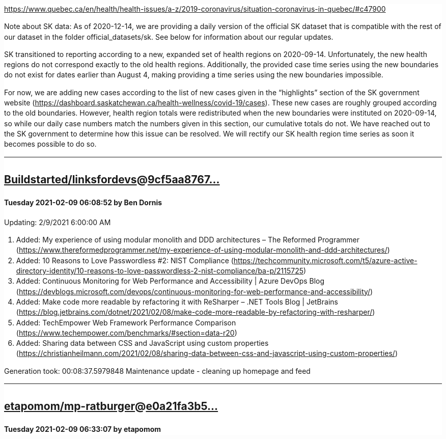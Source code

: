 https://www.quebec.ca/en/health/health-issues/a-z/2019-coronavirus/situation-coronavirus-in-quebec/#c47900

Note about SK data: As of 2020-12-14, we are providing a daily version of the official SK dataset that is compatible with the rest of our dataset in the folder official_datasets/sk. See below for information about our regular updates.

SK transitioned to reporting according to a new, expanded set of health regions on 2020-09-14. Unfortunately, the new health regions do not correspond exactly to the old health regions. Additionally, the provided case time series using the new boundaries do not exist for dates earlier than August 4, making providing a time series using the new boundaries impossible.

For now, we are adding new cases according to the list of new cases given in the “highlights” section of the SK government website (https://dashboard.saskatchewan.ca/health-wellness/covid-19/cases). These new cases are roughly grouped according to the old boundaries. However, health region totals were redistributed when the new boundaries were instituted on 2020-09-14, so while our daily case numbers match the numbers given in this section, our cumulative totals do not. We have reached out to the SK government to determine how this issue can be resolved. We will rectify our SK health region time series as soon it becomes possible to do so.

---
## [Buildstarted/linksfordevs](https://github.com/Buildstarted/linksfordevs)@[9cf5aa8767...](https://github.com/Buildstarted/linksfordevs/commit/9cf5aa8767768cd034e23be8b67826218573c7b1)
#### Tuesday 2021-02-09 06:08:52 by Ben Dornis

Updating: 2/9/2021 6:00:00 AM

 1. Added: My experience of using modular monolith and DDD architectures – The Reformed Programmer
    (https://www.thereformedprogrammer.net/my-experience-of-using-modular-monolith-and-ddd-architectures/)
 2. Added: 10 Reasons to Love Passwordless #2: NIST Compliance
    (https://techcommunity.microsoft.com/t5/azure-active-directory-identity/10-reasons-to-love-passwordless-2-nist-compliance/ba-p/2115725)
 3. Added: Continuous Monitoring for Web Performance and Accessibility | Azure DevOps Blog
    (https://devblogs.microsoft.com/devops/continuous-monitoring-for-web-performance-and-accessibility/)
 4. Added: Make code more readable by refactoring it with ReSharper – .NET Tools Blog | JetBrains
    (https://blog.jetbrains.com/dotnet/2021/02/08/make-code-more-readable-by-refactoring-with-resharper/)
 5. Added: TechEmpower Web Framework Performance Comparison
    (https://www.techempower.com/benchmarks/#section=data-r20)
 6. Added: Sharing data between CSS and JavaScript using custom properties
    (https://christianheilmann.com/2021/02/08/sharing-data-between-css-and-javascript-using-custom-properties/)

Generation took: 00:08:37.5979848
 Maintenance update - cleaning up homepage and feed

---
## [etapomom/mp-ratburger](https://github.com/etapomom/mp-ratburger)@[e0a21fa3b5...](https://github.com/etapomom/mp-ratburger/commit/e0a21fa3b51a70f209c4254876f5cb7f2f78fb9e)
#### Tuesday 2021-02-09 06:33:07 by etapomom
